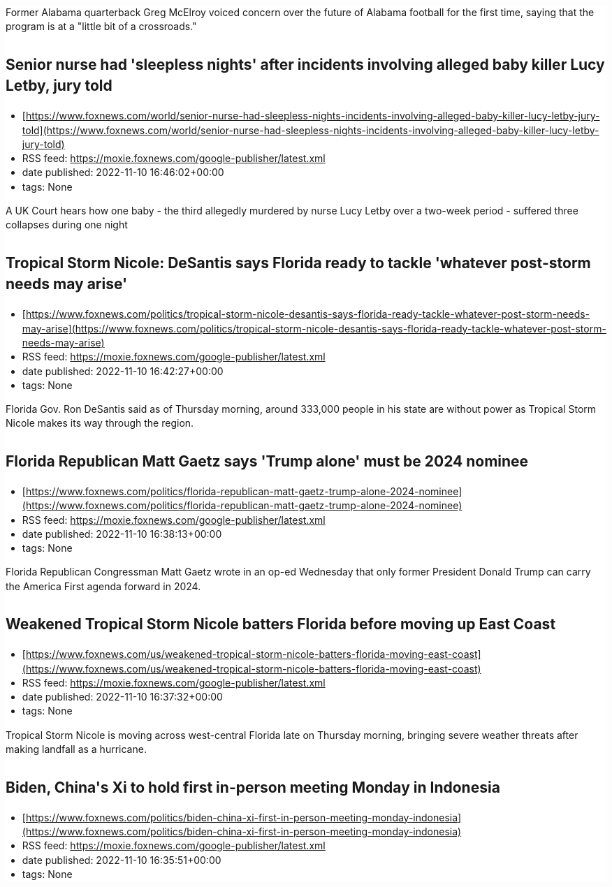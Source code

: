 Former Alabama quarterback Greg McElroy voiced concern over the future of Alabama football for the first time, saying that the program is at a "little bit of a crossroads."

## Senior nurse had 'sleepless nights' after incidents involving alleged baby killer Lucy Letby, jury told
 - [https://www.foxnews.com/world/senior-nurse-had-sleepless-nights-incidents-involving-alleged-baby-killer-lucy-letby-jury-told](https://www.foxnews.com/world/senior-nurse-had-sleepless-nights-incidents-involving-alleged-baby-killer-lucy-letby-jury-told)
 - RSS feed: https://moxie.foxnews.com/google-publisher/latest.xml
 - date published: 2022-11-10 16:46:02+00:00
 - tags: None

A UK Court hears how one baby - the third allegedly murdered by nurse Lucy Letby over a two-week period - suffered three collapses during one night

## Tropical Storm Nicole: DeSantis says Florida ready to tackle 'whatever post-storm needs may arise'
 - [https://www.foxnews.com/politics/tropical-storm-nicole-desantis-says-florida-ready-tackle-whatever-post-storm-needs-may-arise](https://www.foxnews.com/politics/tropical-storm-nicole-desantis-says-florida-ready-tackle-whatever-post-storm-needs-may-arise)
 - RSS feed: https://moxie.foxnews.com/google-publisher/latest.xml
 - date published: 2022-11-10 16:42:27+00:00
 - tags: None

Florida Gov. Ron DeSantis said as of Thursday morning, around 333,000 people in his state are without power as Tropical Storm Nicole makes its way through the region.

## Florida Republican Matt Gaetz says 'Trump alone' must be 2024 nominee
 - [https://www.foxnews.com/politics/florida-republican-matt-gaetz-trump-alone-2024-nominee](https://www.foxnews.com/politics/florida-republican-matt-gaetz-trump-alone-2024-nominee)
 - RSS feed: https://moxie.foxnews.com/google-publisher/latest.xml
 - date published: 2022-11-10 16:38:13+00:00
 - tags: None

Florida Republican Congressman Matt Gaetz wrote in an op-ed Wednesday that only former President Donald Trump can carry the America First agenda forward in 2024.

## Weakened Tropical Storm Nicole batters Florida before moving up East Coast
 - [https://www.foxnews.com/us/weakened-tropical-storm-nicole-batters-florida-moving-east-coast](https://www.foxnews.com/us/weakened-tropical-storm-nicole-batters-florida-moving-east-coast)
 - RSS feed: https://moxie.foxnews.com/google-publisher/latest.xml
 - date published: 2022-11-10 16:37:32+00:00
 - tags: None

Tropical Storm Nicole is moving across west-central Florida late on Thursday morning, bringing severe weather threats after making landfall as a hurricane.

## Biden, China's Xi to hold first in-person meeting Monday in Indonesia
 - [https://www.foxnews.com/politics/biden-china-xi-first-in-person-meeting-monday-indonesia](https://www.foxnews.com/politics/biden-china-xi-first-in-person-meeting-monday-indonesia)
 - RSS feed: https://moxie.foxnews.com/google-publisher/latest.xml
 - date published: 2022-11-10 16:35:51+00:00
 - tags: None
